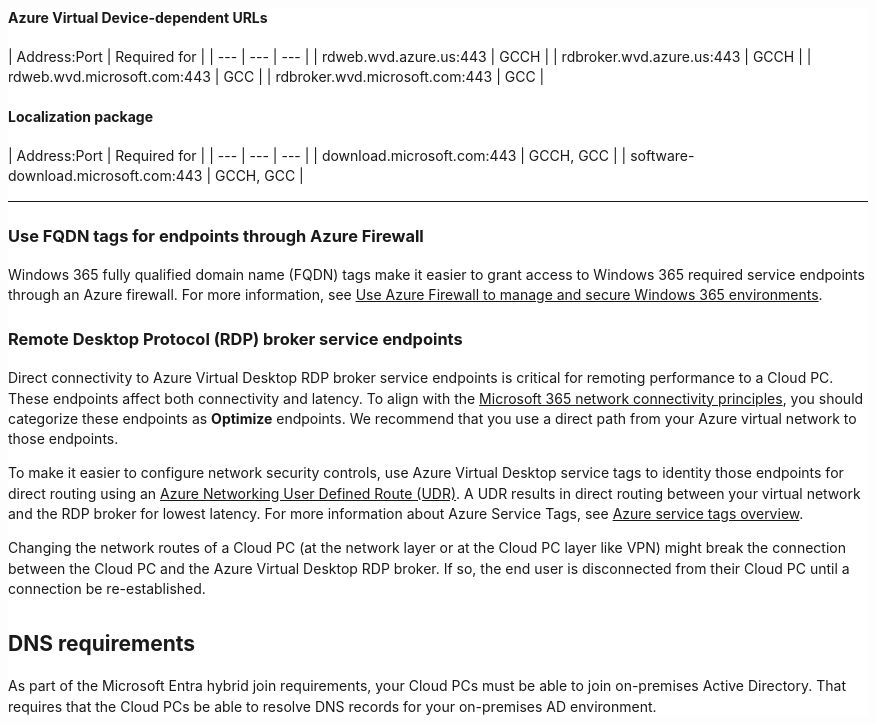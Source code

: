 #### Azure Virtual Device-dependent URLs

| Address:Port | Required for |
| --- | --- | --- |
| rdweb.wvd.azure.us:443 | GCCH |
| rdbroker.wvd.azure.us:443 | GCCH |
| rdweb.wvd.microsoft.com:443 | GCC |
| rdbroker.wvd.microsoft.com:443 | GCC |

#### Localization package

| Address:Port | Required for |
| --- | --- | --- |
| download.microsoft.com:443 | GCCH, GCC |
| software-download.microsoft.com:443 | GCCH, GCC |

---

### Use FQDN tags for endpoints through Azure Firewall

Windows 365 fully qualified domain name (FQDN) tags make it easier to grant access to Windows 365 required service endpoints through an Azure firewall. For more information, see [Use Azure Firewall to manage and secure Windows 365 environments](azure-firewall-windows-365.md).

### Remote Desktop Protocol (RDP) broker service endpoints

Direct connectivity to Azure Virtual Desktop RDP broker service endpoints is critical for remoting performance to a Cloud PC. These endpoints affect both connectivity and latency. To align with the [Microsoft 365 network connectivity principles](/microsoft-365/enterprise/microsoft-365-network-connectivity-principles#new-office-365-endpoint-categories), you should categorize these endpoints as **Optimize** endpoints. We recommend that you use a direct path from your Azure virtual network to those endpoints.

To make it easier to configure network security controls, use Azure Virtual Desktop service tags to identity those endpoints for direct routing using an [Azure Networking User Defined Route (UDR)](/azure/virtual-network/virtual-networks-udr-overview). A UDR results in direct routing between your virtual network and the RDP broker for lowest latency. For more information about Azure Service Tags, see [Azure service tags overview](/azure/virtual-desktop/network-connectivity).

Changing the network routes of a Cloud PC (at the network layer or at the Cloud PC layer like VPN) might break the connection between the Cloud PC and the Azure Virtual Desktop RDP broker. If so, the end user is disconnected from their Cloud PC until a connection be re-established.

## DNS requirements

As part of the Microsoft Entra hybrid join requirements, your Cloud PCs must be able to join on-premises Active Directory. That requires that the Cloud PCs be able to resolve DNS records for your on-premises AD environment.
